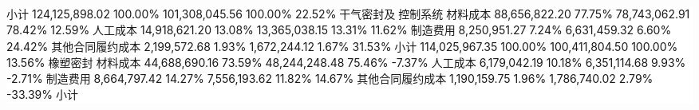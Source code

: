 小计
124,125,898.02
100.00%
101,308,045.56
100.00%
22.52%
干气密封及
控制系统
材料成本
88,656,822.20
77.75%
78,743,062.91
78.42%
12.59%
人工成本
14,918,621.20
13.08%
13,365,038.15
13.31%
11.62%
制造费用
8,250,951.27
7.24%
6,631,459.32
6.60%
24.42%
其他合同履约成本
2,199,572.68
1.93%
1,672,244.12
1.67%
31.53%
小计
114,025,967.35
100.00%
100,411,804.50
100.00%
13.56%
橡塑密封
材料成本
44,688,690.16
73.59%
48,244,248.48
75.46%
-7.37%
人工成本
6,179,042.19
10.18%
6,351,114.68
9.93%
-2.71%
制造费用
8,664,797.42
14.27%
7,556,193.62
11.82%
14.67%
其他合同履约成本
1,190,159.75
1.96%
1,786,740.02
2.79%
-33.39%
小计